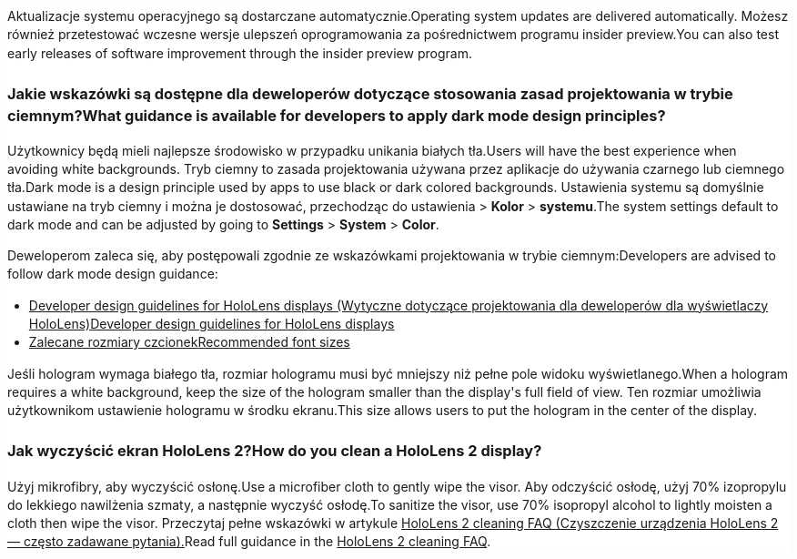 
<span data-ttu-id="7261b-237">Aktualizacje systemu operacyjnego są dostarczane automatycznie.</span><span class="sxs-lookup"><span data-stu-id="7261b-237">Operating system updates are delivered automatically.</span></span> <span data-ttu-id="7261b-238">Możesz również przetestować wczesne wersje ulepszeń oprogramowania za pośrednictwem programu insider preview.</span><span class="sxs-lookup"><span data-stu-id="7261b-238">You can also test early releases of software improvement through the insider preview program.</span></span>

### <a name="what-guidance-is-available-for-developers-to-apply-dark-mode-design-principles"></a><span data-ttu-id="7261b-239">Jakie wskazówki są dostępne dla deweloperów dotyczące stosowania zasad projektowania w trybie ciemnym?</span><span class="sxs-lookup"><span data-stu-id="7261b-239">What guidance is available for developers to apply dark mode design principles?</span></span>

<span data-ttu-id="7261b-240">Użytkownicy będą mieli najlepsze środowisko w przypadku unikania białych tła.</span><span class="sxs-lookup"><span data-stu-id="7261b-240">Users will have the best experience when avoiding white backgrounds.</span></span> <span data-ttu-id="7261b-241">Tryb ciemny to zasada projektowania używana przez aplikacje do używania czarnego lub ciemnego tła.</span><span class="sxs-lookup"><span data-stu-id="7261b-241">Dark mode is a design principle used by apps to use black or dark colored backgrounds.</span></span> <span data-ttu-id="7261b-242">Ustawienia systemu są domyślnie ustawiane na tryb ciemny i można je dostosować, przechodząc do ustawienia  >  **Kolor**  >  **systemu**.</span><span class="sxs-lookup"><span data-stu-id="7261b-242">The system settings default to dark mode and can be adjusted by going to **Settings** > **System** > **Color**.</span></span>

<span data-ttu-id="7261b-243">Deweloperom zaleca się, aby postępowali zgodnie ze wskazówkami projektowania w trybie ciemnym:</span><span class="sxs-lookup"><span data-stu-id="7261b-243">Developers are advised to follow dark mode design guidance:</span></span>

* [<span data-ttu-id="7261b-244">Developer design guidelines for HoloLens displays (Wytyczne dotyczące projektowania dla deweloperów dla wyświetlaczy HoloLens)</span><span class="sxs-lookup"><span data-stu-id="7261b-244">Developer design guidelines for HoloLens displays</span></span>](https://docs.microsoft.com/windows/mixed-reality/designing-content-for-holographic-display#design-guidelines)
* [<span data-ttu-id="7261b-245">Zalecane rozmiary czcionek</span><span class="sxs-lookup"><span data-stu-id="7261b-245">Recommended font sizes</span></span>](https://docs.microsoft.com/windows/mixed-reality/typography#recommended-font-size)

<span data-ttu-id="7261b-246">Jeśli hologram wymaga białego tła, rozmiar hologramu musi być mniejszy niż pełne pole widoku wyświetlanego.</span><span class="sxs-lookup"><span data-stu-id="7261b-246">When a hologram requires a white background, keep the size of the hologram smaller than the display's full field of view.</span></span> <span data-ttu-id="7261b-247">Ten rozmiar umożliwia użytkownikom ustawienie hologramu w środku ekranu.</span><span class="sxs-lookup"><span data-stu-id="7261b-247">This size allows users to put the hologram in the center of the display.</span></span>

### <a name="how-do-you-clean-a-hololens-2-display"></a><span data-ttu-id="7261b-248">Jak wyczyścić ekran HoloLens 2?</span><span class="sxs-lookup"><span data-stu-id="7261b-248">How do you clean a HoloLens 2 display?</span></span>

<span data-ttu-id="7261b-249">Użyj mikrofibry, aby wyczyścić osłonę.</span><span class="sxs-lookup"><span data-stu-id="7261b-249">Use a microfiber cloth to gently wipe the visor.</span></span> <span data-ttu-id="7261b-250">Aby odczyścić osłodę, użyj 70% izopropylu do lekkiego nawilżenia szmaty, a następnie wyczyść osłodę.</span><span class="sxs-lookup"><span data-stu-id="7261b-250">To sanitize the visor, use 70% isopropyl alcohol to lightly moisten a cloth then wipe the visor.</span></span> <span data-ttu-id="7261b-251">Przeczytaj pełne wskazówki w artykule [HoloLens 2 cleaning FAQ (Czyszczenie urządzenia HoloLens 2 — często zadawane pytania).](hololens2-maintenance.md)</span><span class="sxs-lookup"><span data-stu-id="7261b-251">Read full guidance in the [HoloLens 2 cleaning FAQ](hololens2-maintenance.md).</span></span>
